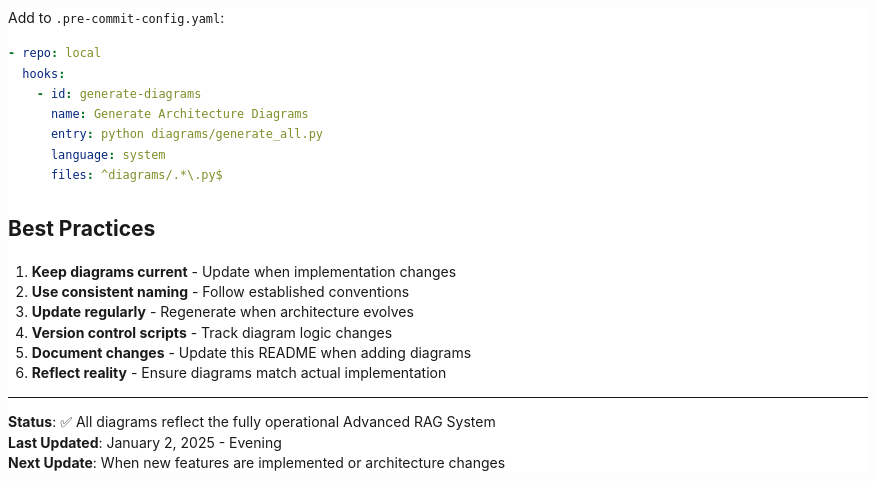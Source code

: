 Add to `.pre-commit-config.yaml`:
```yaml
- repo: local
  hooks:
    - id: generate-diagrams
      name: Generate Architecture Diagrams
      entry: python diagrams/generate_all.py
      language: system
      files: ^diagrams/.*\.py$
```

## Best Practices

1. **Keep diagrams current** - Update when implementation changes
2. **Use consistent naming** - Follow established conventions
3. **Update regularly** - Regenerate when architecture evolves
4. **Version control scripts** - Track diagram logic changes
5. **Document changes** - Update this README when adding diagrams
6. **Reflect reality** - Ensure diagrams match actual implementation

---

**Status**: ✅ All diagrams reflect the fully operational Advanced RAG System  
**Last Updated**: January 2, 2025 - Evening  
**Next Update**: When new features are implemented or architecture changes 